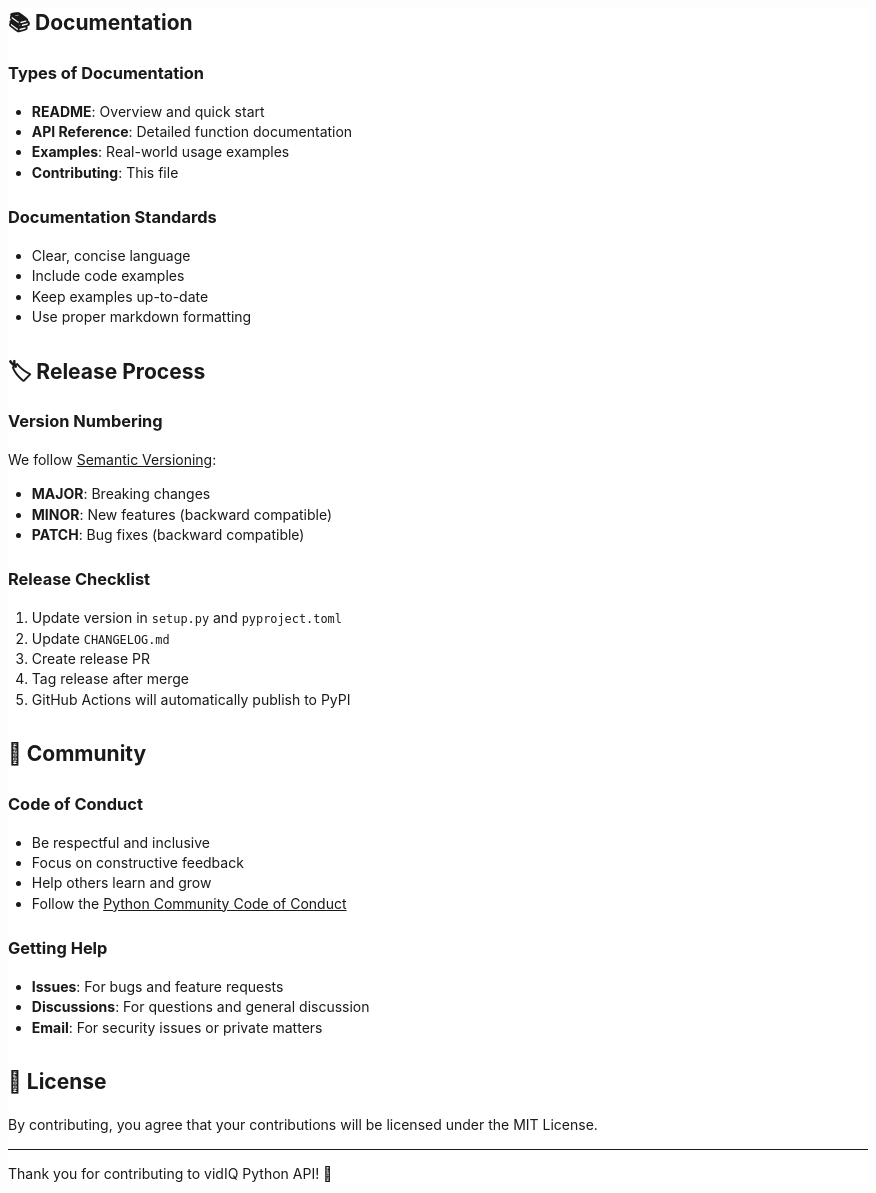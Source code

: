 ## 📚 Documentation

### Types of Documentation
- **README**: Overview and quick start
- **API Reference**: Detailed function documentation
- **Examples**: Real-world usage examples
- **Contributing**: This file

### Documentation Standards
- Clear, concise language
- Include code examples
- Keep examples up-to-date
- Use proper markdown formatting

## 🏷️ Release Process

### Version Numbering
We follow [Semantic Versioning](https://semver.org/):
- **MAJOR**: Breaking changes
- **MINOR**: New features (backward compatible)
- **PATCH**: Bug fixes (backward compatible)

### Release Checklist
1. Update version in `setup.py` and `pyproject.toml`
2. Update `CHANGELOG.md`
3. Create release PR
4. Tag release after merge
5. GitHub Actions will automatically publish to PyPI

## 🤝 Community

### Code of Conduct
- Be respectful and inclusive
- Focus on constructive feedback
- Help others learn and grow
- Follow the [Python Community Code of Conduct](https://www.python.org/psf/conduct/)

### Getting Help
- **Issues**: For bugs and feature requests
- **Discussions**: For questions and general discussion
- **Email**: For security issues or private matters

## 📄 License

By contributing, you agree that your contributions will be licensed under the MIT License.

---

Thank you for contributing to vidIQ Python API! 🎉
